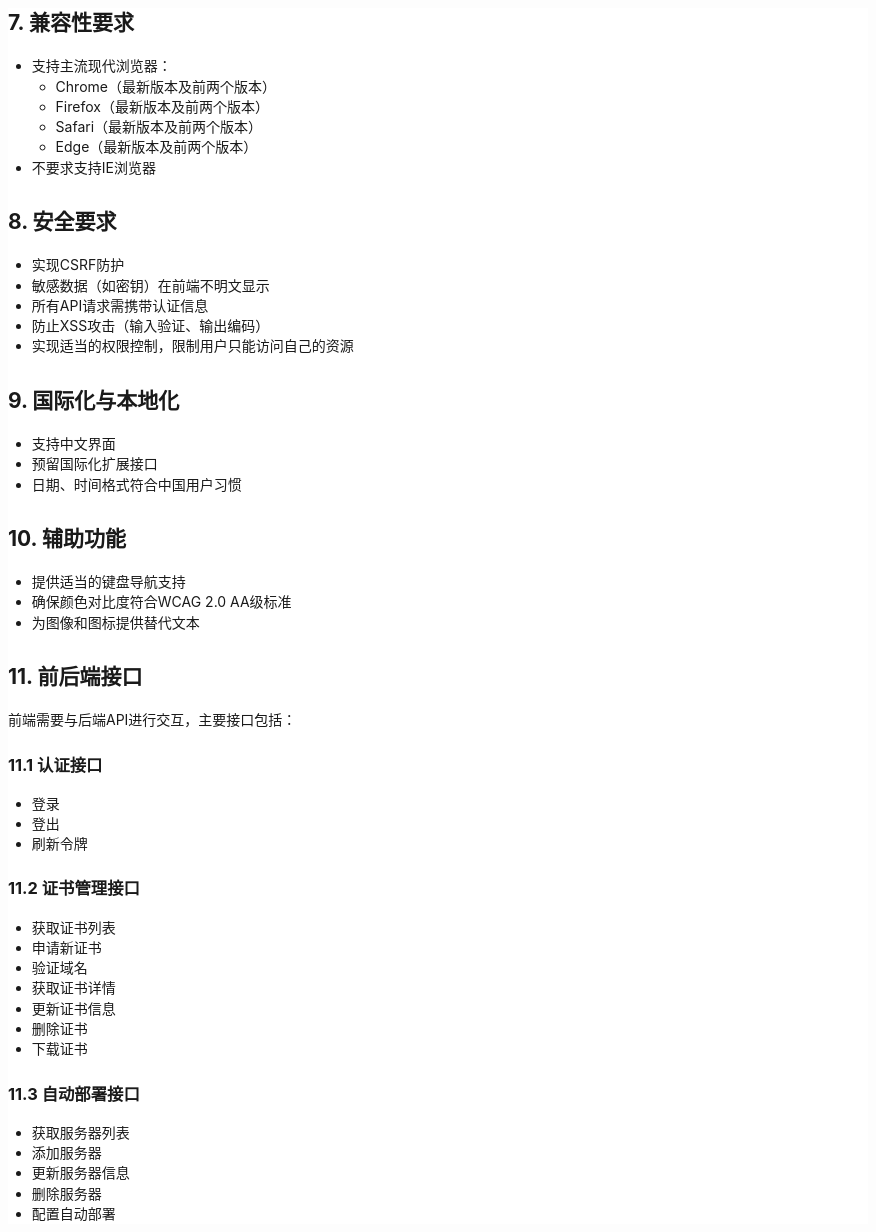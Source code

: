 ## 7. 兼容性要求

- 支持主流现代浏览器：
  - Chrome（最新版本及前两个版本）
  - Firefox（最新版本及前两个版本）
  - Safari（最新版本及前两个版本）
  - Edge（最新版本及前两个版本）
- 不要求支持IE浏览器

## 8. 安全要求

- 实现CSRF防护
- 敏感数据（如密钥）在前端不明文显示
- 所有API请求需携带认证信息
- 防止XSS攻击（输入验证、输出编码）
- 实现适当的权限控制，限制用户只能访问自己的资源

## 9. 国际化与本地化

- 支持中文界面
- 预留国际化扩展接口
- 日期、时间格式符合中国用户习惯

## 10. 辅助功能

- 提供适当的键盘导航支持
- 确保颜色对比度符合WCAG 2.0 AA级标准
- 为图像和图标提供替代文本

## 11. 前后端接口

前端需要与后端API进行交互，主要接口包括：

### 11.1 认证接口
- 登录
- 登出
- 刷新令牌

### 11.2 证书管理接口
- 获取证书列表
- 申请新证书
- 验证域名
- 获取证书详情
- 更新证书信息
- 删除证书
- 下载证书

### 11.3 自动部署接口
- 获取服务器列表
- 添加服务器
- 更新服务器信息
- 删除服务器
- 配置自动部署

